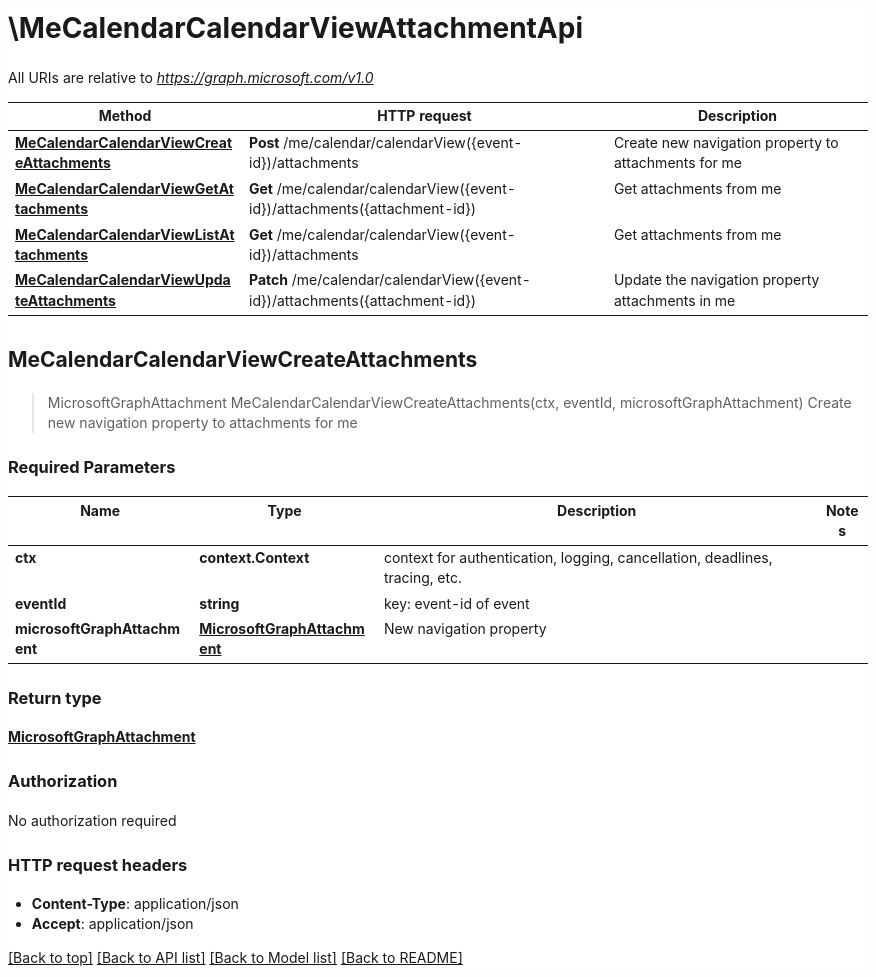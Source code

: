 # \MeCalendarCalendarViewAttachmentApi

All URIs are relative to *https://graph.microsoft.com/v1.0*

Method | HTTP request | Description
------------- | ------------- | -------------
[**MeCalendarCalendarViewCreateAttachments**](MeCalendarCalendarViewAttachmentApi.md#MeCalendarCalendarViewCreateAttachments) | **Post** /me/calendar/calendarView({event-id})/attachments | Create new navigation property to attachments for me
[**MeCalendarCalendarViewGetAttachments**](MeCalendarCalendarViewAttachmentApi.md#MeCalendarCalendarViewGetAttachments) | **Get** /me/calendar/calendarView({event-id})/attachments({attachment-id}) | Get attachments from me
[**MeCalendarCalendarViewListAttachments**](MeCalendarCalendarViewAttachmentApi.md#MeCalendarCalendarViewListAttachments) | **Get** /me/calendar/calendarView({event-id})/attachments | Get attachments from me
[**MeCalendarCalendarViewUpdateAttachments**](MeCalendarCalendarViewAttachmentApi.md#MeCalendarCalendarViewUpdateAttachments) | **Patch** /me/calendar/calendarView({event-id})/attachments({attachment-id}) | Update the navigation property attachments in me



## MeCalendarCalendarViewCreateAttachments

> MicrosoftGraphAttachment MeCalendarCalendarViewCreateAttachments(ctx, eventId, microsoftGraphAttachment)
Create new navigation property to attachments for me

### Required Parameters


Name | Type | Description  | Notes
------------- | ------------- | ------------- | -------------
**ctx** | **context.Context** | context for authentication, logging, cancellation, deadlines, tracing, etc.
**eventId** | **string**| key: event-id of event | 
**microsoftGraphAttachment** | [**MicrosoftGraphAttachment**](MicrosoftGraphAttachment.md)| New navigation property | 

### Return type

[**MicrosoftGraphAttachment**](microsoft.graph.attachment.md)

### Authorization

No authorization required

### HTTP request headers

- **Content-Type**: application/json
- **Accept**: application/json

[[Back to top]](#) [[Back to API list]](../README.md#documentation-for-api-endpoints)
[[Back to Model list]](../README.md#documentation-for-models)
[[Back to README]](../README.md)
